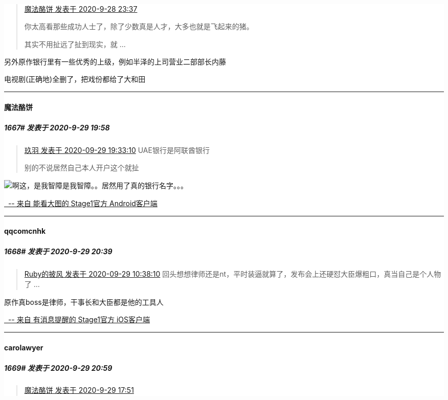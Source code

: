 
<blockquote><a href="httphttps://bbs.saraba1st.com/2b/forum.php?mod=redirect&amp;goto=findpost&amp;pid=48890084&amp;ptid=1833120" target="_blank">魔法酪饼 发表于 2020-9-28 23:37</a>

你太高看那些成功人士了，除了少数真是人才，大多也就是飞起来的猪。

其实不用扯远了扯到现实，就 ...</blockquote>
另外原作银行里有一些优秀的上级，例如半泽的上司营业二部部长内藤


电视剧(正确地)全删了，把戏份都给了大和田







-----

####  魔法酪饼  
##### 1667#       发表于 2020-9-29 19:58



<blockquote><a href="httphttps://bbs.saraba1st.com/2b/forum.php?mod=redirect&amp;goto=findpost&amp;pid=48899425&amp;ptid=1833120" target="_blank">玖羽 发表于 2020-09-29 19:33:10</a>
UAE银行是阿联酋银行

别的不说居然自己本人开户这个就扯</blockquote><img src="https://static.saraba1st.com/image/smiley/face2017/009.gif" referrerpolicy="no-referrer">啊这，是我智障是我智障。。居然用了真的银行名字。。。

[  -- 来自 能看大图的 Stage1官方 Android客户端](https://www.coolapk.com/apk/140634)







-----

####  qqcomcnhk  
##### 1668#       发表于 2020-9-29 20:39



<blockquote><a href="httphttps://bbs.saraba1st.com/2b/forum.php?mod=redirect&amp;goto=findpost&amp;pid=48893197&amp;ptid=1833120" target="_blank">Ruby的披风 发表于 2020-09-29 10:38:10</a>
回头想想律师还是nt，平时装逼就算了，发布会上还硬怼大臣爆粗口，真当自己是个人物了 ...</blockquote>原作真boss是律师，干事长和大臣都是他的工具人

[  -- 来自 有消息提醒的 Stage1官方 iOS客户端](https://itunes.apple.com/fi/app/saraba1st/id1221237470?mt=8)







-----

####  carolawyer  
##### 1669#       发表于 2020-9-29 20:59



<blockquote><a href="httphttps://bbs.saraba1st.com/2b/forum.php?mod=redirect&amp;goto=findpost&amp;pid=48898058&amp;ptid=1833120" target="_blank">魔法酪饼 发表于 2020-9-29 17:51</a>

